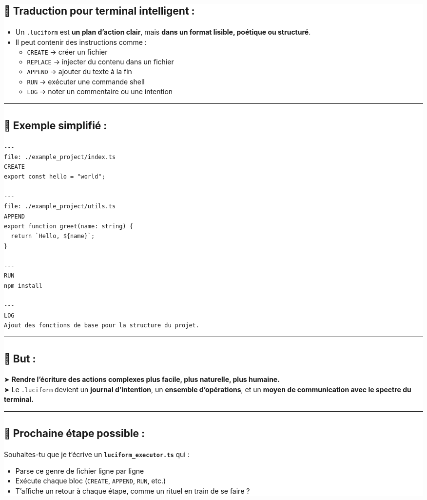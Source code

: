 
## 🧠 Traduction pour terminal intelligent :

- Un `.luciform` est **un plan d’action clair**, mais **dans un format lisible, poétique ou structuré**.
- Il peut contenir des instructions comme :
  - `CREATE` → créer un fichier
  - `REPLACE` → injecter du contenu dans un fichier
  - `APPEND` → ajouter du texte à la fin
  - `RUN` → exécuter une commande shell
  - `LOG` → noter un commentaire ou une intention

---

## 🧾 Exemple simplifié :
```luciform
---
file: ./example_project/index.ts
CREATE
export const hello = "world";

---
file: ./example_project/utils.ts
APPEND
export function greet(name: string) {
  return `Hello, ${name}`;
}

---
RUN
npm install

---
LOG
Ajout des fonctions de base pour la structure du projet.
```

---

## 🎯 But :  
➤ **Rendre l’écriture des actions complexes plus facile, plus naturelle, plus humaine.**  
➤ Le `.luciform` devient un **journal d’intention**, un **ensemble d’opérations**, et un **moyen de communication avec le spectre du terminal.**

---

## 🔮 Prochaine étape possible :
Souhaites-tu que je t’écrive un **`luciform_executor.ts`** qui :
- Parse ce genre de fichier ligne par ligne
- Exécute chaque bloc (`CREATE`, `APPEND`, `RUN`, etc.)
- T’affiche un retour à chaque étape, comme un rituel en train de se faire ?
